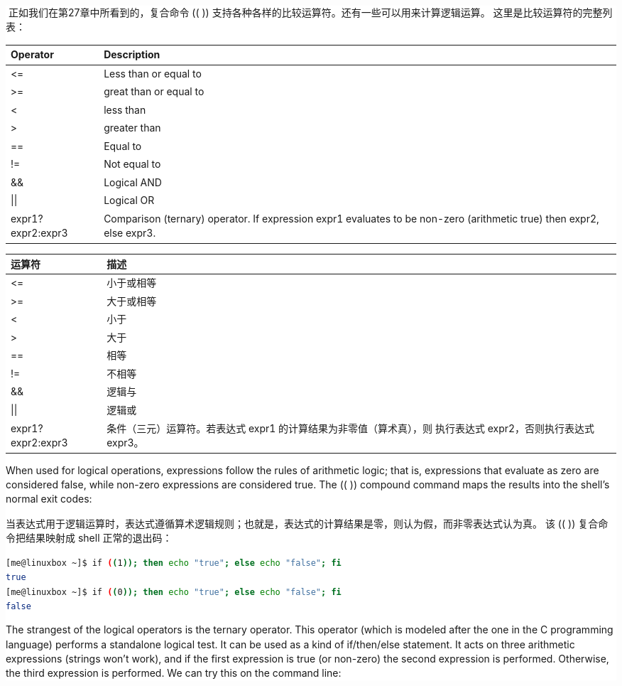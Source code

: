​	正如我们在第27章中所看到的，复合命令 (( )) 支持各种各样的比较运算符。还有一些可以用来计算逻辑运算。 这里是比较运算符的完整列表：

| Operator          | Description                                                  |
| :---------------- | :----------------------------------------------------------- |
| <=                | Less than or equal to                                        |
| >=                | great than or equal to                                       |
| <                 | less than                                                    |
| >                 | greater than                                                 |
| ==                | Equal to                                                     |
| !=                | Not equal to                                                 |
| &&                | Logical AND                                                  |
| \|\|              | Logical OR                                                   |
| expr1?expr2:expr3 | Comparison (ternary) operator. If expression expr1 evaluates to be non-zero (arithmetic true) then expr2, else expr3. |

| 运算符            | 描述                                                         |
| :---------------- | :----------------------------------------------------------- |
| <=                | 小于或相等                                                   |
| >=                | 大于或相等                                                   |
| <                 | 小于                                                         |
| >                 | 大于                                                         |
| ==                | 相等                                                         |
| !=                | 不相等                                                       |
| &&                | 逻辑与                                                       |
| \|\|              | 逻辑或                                                       |
| expr1?expr2:expr3 | 条件（三元）运算符。若表达式 expr1 的计算结果为非零值（算术真），则 执行表达式 expr2，否则执行表达式 expr3。 |

When used for logical operations, expressions follow the rules of arithmetic logic; that is, expressions that evaluate as zero are considered false, while non-zero expressions are considered true. The (( )) compound command maps the results into the shell’s normal exit codes:

​	当表达式用于逻辑运算时，表达式遵循算术逻辑规则；也就是，表达式的计算结果是零，则认为假，而非零表达式认为真。 该 (( )) 复合命令把结果映射成 shell 正常的退出码：

``` bash
[me@linuxbox ~]$ if ((1)); then echo "true"; else echo "false"; fi
true
[me@linuxbox ~]$ if ((0)); then echo "true"; else echo "false"; fi
false
```

The strangest of the logical operators is the ternary operator. This operator (which is modeled after the one in the C programming language) performs a standalone logical test. It can be used as a kind of if/then/else statement. It acts on three arithmetic expressions (strings won’t work), and if the first expression is true (or non-zero) the second expression is performed. Otherwise, the third expression is performed. We can try this on the command line:
